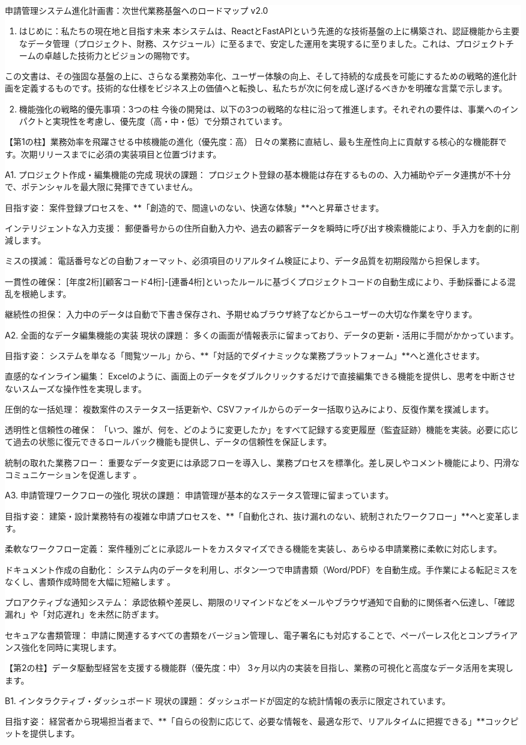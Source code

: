 申請管理システム進化計画書：次世代業務基盤へのロードマップ v2.0
1. はじめに：私たちの現在地と目指す未来
本システムは、ReactとFastAPIという先進的な技術基盤の上に構築され、認証機能から主要なデータ管理（プロジェクト、財務、スケジュール）に至るまで、安定した運用を実現するに至りました。これは、プロジェクトチームの卓越した技術力とビジョンの賜物です。

この文書は、その強固な基盤の上に、さらなる業務効率化、ユーザー体験の向上、そして持続的な成長を可能にするための戦略的進化計画を定義するものです。技術的な仕様をビジネス上の価値へと転換し、私たちが次に何を成し遂げるべきかを明確な言葉で示します。

2. 機能強化の戦略的優先事項：3つの柱
今後の開発は、以下の3つの戦略的な柱に沿って推進します。それぞれの要件は、事業へのインパクトと実現性を考慮し、優先度（高・中・低）で分類されています。

【第1の柱】業務効率を飛躍させる中核機能の進化（優先度：高）
日々の業務に直結し、最も生産性向上に貢献する核心的な機能群です。次期リリースまでに必須の実装項目と位置づけます。

A1. プロジェクト作成・編集機能の完成
現状の課題： プロジェクト登録の基本機能は存在するものの、入力補助やデータ連携が不十分で、ポテンシャルを最大限に発揮できていません。

目指す姿： 案件登録プロセスを、**「創造的で、間違いのない、快適な体験」**へと昇華させます。

インテリジェントな入力支援： 郵便番号からの住所自動入力や、過去の顧客データを瞬時に呼び出す検索機能により、手入力を劇的に削減します。

ミスの撲滅： 電話番号などの自動フォーマット、必須項目のリアルタイム検証により、データ品質を初期段階から担保します。

一貫性の確保： [年度2桁][顧客コード4桁]-[連番4桁]といったルールに基づくプロジェクトコードの自動生成により、手動採番による混乱を根絶します。

継続性の担保： 入力中のデータは自動で下書き保存され、予期せぬブラウザ終了などからユーザーの大切な作業を守ります。

A2. 全面的なデータ編集機能の実装
現状の課題： 多くの画面が情報表示に留まっており、データの更新・活用に手間がかかっています。

目指す姿： システムを単なる「閲覧ツール」から、**「対話的でダイナミックな業務プラットフォーム」**へと進化させます。

直感的なインライン編集： Excelのように、画面上のデータをダブルクリックするだけで直接編集できる機能を提供し、思考を中断させないスムーズな操作性を実現します。

圧倒的な一括処理： 複数案件のステータス一括更新や、CSVファイルからのデータ一括取り込みにより、反復作業を撲滅します。

透明性と信頼性の確保： 「いつ、誰が、何を、どのように変更したか」をすべて記録する変更履歴（監査証跡）機能を実装。必要に応じて過去の状態に復元できるロールバック機能も提供し、データの信頼性を保証します。

統制の取れた業務フロー： 重要なデータ変更には承認フローを導入し、業務プロセスを標準化。差し戻しやコメント機能により、円滑なコミュニケーションを促進します 。   

A3. 申請管理ワークフローの強化
現状の課題： 申請管理が基本的なステータス管理に留まっています。

目指す姿： 建築・設計業務特有の複雑な申請プロセスを、**「自動化され、抜け漏れのない、統制されたワークフロー」**へと変革します。

柔軟なワークフロー定義： 案件種別ごとに承認ルートをカスタマイズできる機能を実装し、あらゆる申請業務に柔軟に対応します。

ドキュメント作成の自動化： システム内のデータを利用し、ボタン一つで申請書類（Word/PDF）を自動生成。手作業による転記ミスをなくし、書類作成時間を大幅に短縮します 。   

プロアクティブな通知システム： 承認依頼や差戻し、期限のリマインドなどをメールやブラウザ通知で自動的に関係者へ伝達し、「確認漏れ」や「対応遅れ」を未然に防ぎます。

セキュアな書類管理： 申請に関連するすべての書類をバージョン管理し、電子署名にも対応することで、ペーパーレス化とコンプライアンス強化を同時に実現します。

【第2の柱】データ駆動型経営を支援する機能群（優先度：中）
3ヶ月以内の実装を目指し、業務の可視化と高度なデータ活用を実現します。

B1. インタラクティブ・ダッシュボード
現状の課題： ダッシュボードが固定的な統計情報の表示に限定されています。

目指す姿： 経営者から現場担当者まで、**「自らの役割に応じて、必要な情報を、最適な形で、リアルタイムに把握できる」**コックピットを提供します。
